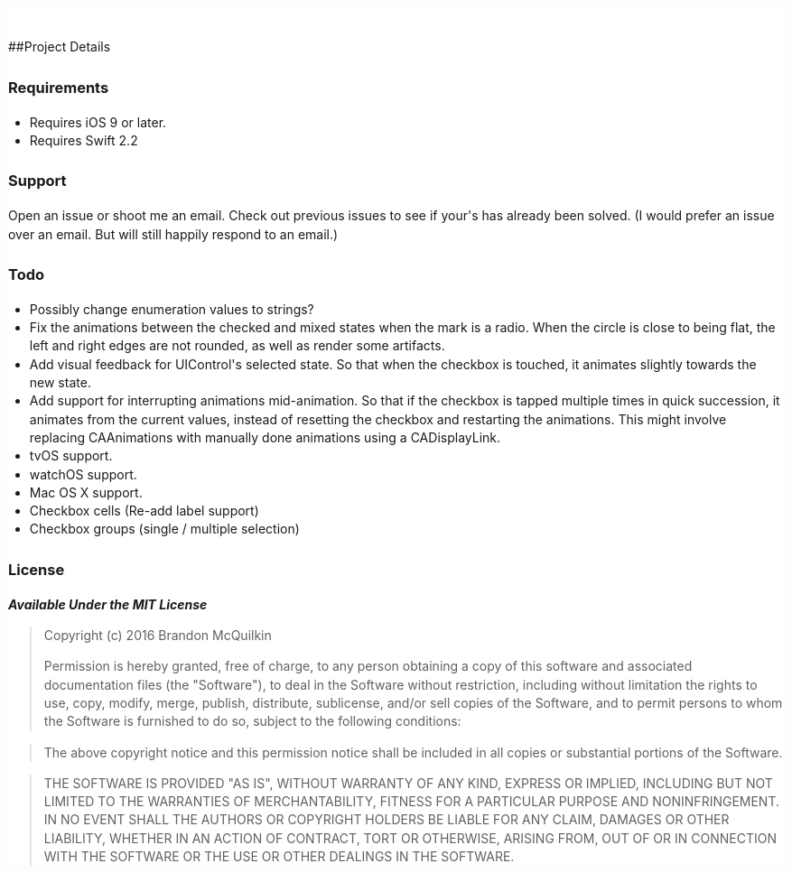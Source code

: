 <br>

##Project Details

### Requirements

- Requires iOS 9 or later.
- Requires Swift 2.2

### Support

Open an issue or shoot me an email. Check out previous issues to see if your's has already been solved. (I would prefer an issue over an email. But will still happily respond to an email.)

### Todo

- Possibly change enumeration values to strings?
- Fix the animations between the checked and mixed states when the mark is a radio. When the circle is close to being flat, the left and right edges are not rounded, as well as render some artifacts. 
- Add visual feedback for UIControl's selected state. So that when the checkbox is touched, it animates slightly towards the new state.
- Add support for interrupting animations mid-animation. So that if the checkbox is tapped multiple times in quick succession, it animates from the current values, instead of resetting the checkbox and restarting the animations. This might involve replacing CAAnimations with manually done animations using a CADisplayLink.
- tvOS support.
- watchOS support.
- Mac OS X support.
- Checkbox cells (Re-add label support)
- Checkbox groups (single / multiple selection)

### License

***Available Under the MIT License***

>Copyright (c) 2016 Brandon McQuilkin
>                    
>Permission is hereby granted, free of charge, to any person obtaining a copy of this software and associated documentation files (the "Software"), to deal in the Software without restriction, including without limitation the rights to use, copy, modify, merge, publish, distribute, sublicense, and/or sell copies of the Software, and to permit persons to whom the Software is furnished to do so, subject to the following conditions:
                    
>The above copyright notice and this permission notice shall be included in all copies or substantial portions of the Software.
                    
>THE SOFTWARE IS PROVIDED "AS IS", WITHOUT WARRANTY OF ANY KIND, EXPRESS OR IMPLIED, INCLUDING BUT NOT LIMITED TO THE WARRANTIES OF MERCHANTABILITY, FITNESS FOR A PARTICULAR PURPOSE AND NONINFRINGEMENT. IN NO EVENT SHALL THE AUTHORS OR COPYRIGHT HOLDERS BE LIABLE FOR ANY CLAIM, DAMAGES OR OTHER LIABILITY, WHETHER IN AN ACTION OF CONTRACT, TORT OR OTHERWISE, ARISING FROM, OUT OF OR IN CONNECTION WITH THE SOFTWARE OR THE USE OR OTHER DEALINGS IN THE SOFTWARE.





